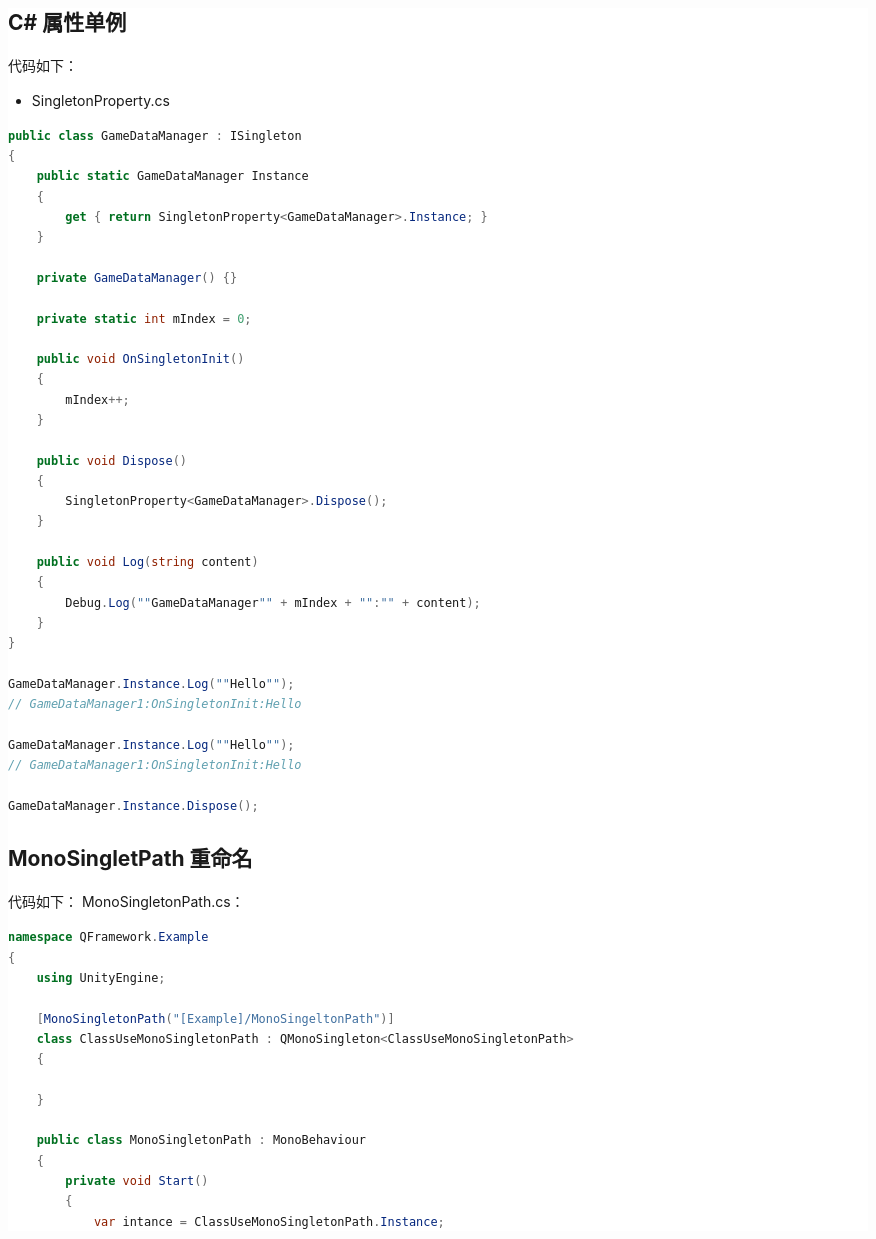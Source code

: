## C# 属性单例

代码如下：

* SingletonProperty.cs
```csharp
public class GameDataManager : ISingleton
{
    public static GameDataManager Instance
    {
        get { return SingletonProperty<GameDataManager>.Instance; }
    }

    private GameDataManager() {}
		
    private static int mIndex = 0;

    public void OnSingletonInit()
    {
        mIndex++;
    }

    public void Dispose()
    {
        SingletonProperty<GameDataManager>.Dispose();
    }
		
    public void Log(string content)
    {
        Debug.Log(""GameDataManager"" + mIndex + "":"" + content);
    }
}
 
GameDataManager.Instance.Log(""Hello"");
// GameDataManager1:OnSingletonInit:Hello
 
GameDataManager.Instance.Log(""Hello"");
// GameDataManager1:OnSingletonInit:Hello
 
GameDataManager.Instance.Dispose();
```



## MonoSingletPath 重命名


代码如下：
MonoSingletonPath.cs：

```csharp
namespace QFramework.Example
{
	using UnityEngine;

	[MonoSingletonPath("[Example]/MonoSingeltonPath")]
	class ClassUseMonoSingletonPath : QMonoSingleton<ClassUseMonoSingletonPath>
	{
		
	}
	
	public class MonoSingletonPath : MonoBehaviour
	{
		private void Start()
		{
			var intance = ClassUseMonoSingletonPath.Instance;
```